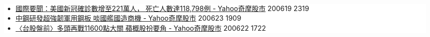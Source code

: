 - [國際要聞：美國新冠確診數增至221萬人， 死亡人數達118,798例 - Yahoo奇摩股市](https://tw.stock.yahoo.com/news/%E5%9C%8B%E9%9A%9B%E8%A6%81%E8%81%9E-%E7%BE%8E%E5%9C%8B%E6%96%B0%E5%86%A0%E7%A2%BA%E8%A8%BA%E6%95%B8%E5%A2%9E%E8%87%B3221%E8%90%AC%E4%BA%BA-%E6%AD%BB%E4%BA%A1%E4%BA%BA%E6%95%B8%E9%81%94118-798%E4%BE%8B-061958370.html "國際要聞：美國新冠確診數增至221萬人， 死亡人數達118,798例 - Yahoo奇摩股市") 200619 2319
- [中鋼研發超強韌軍用鋼板 啖國艦國造商機 - Yahoo奇摩股市](https://tw.stock.yahoo.com/news/%E4%B8%AD%E9%8B%BC%E7%A0%94%E7%99%BC%E8%B6%85%E5%BC%B7%E9%9F%8C%E8%BB%8D%E7%94%A8%E9%8B%BC%E6%9D%BF-%E5%95%96%E5%9C%8B%E8%89%A6%E5%9C%8B%E9%80%A0%E5%95%86%E6%A9%9F-110934649.html "中鋼研發超強韌軍用鋼板 啖國艦國造商機 - Yahoo奇摩股市") 200623 1909
- [〈台股盤前〉多頭再戰11600點大關 蘋概股扮要角 - Yahoo奇摩股市](https://tw.stock.yahoo.com/news/%E5%8F%B0%E8%82%A1%E7%9B%A4%E5%89%8D-%E5%A4%9A%E9%A0%AD%E5%86%8D%E6%88%B011600%E9%BB%9E%E5%A4%A7%E9%97%9C-%E8%98%8B%E6%A6%82%E8%82%A1%E6%89%AE%E8%A6%81%E8%A7%92-002257778.html "〈台股盤前〉多頭再戰11600點大關 蘋概股扮要角 - Yahoo奇摩股市") 200622 1722
